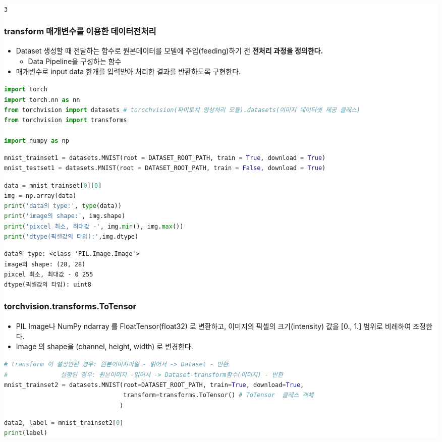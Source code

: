 

    3




### transform 매개변수를 이용한 데이터전처리
- Dataset 생성할 때 전달하는 함수로 원본데이터를 모델에 주입(feeding)하기 전 **전처리 과정을 정의한다.**
    - Data Pipeline을 구성하는 함수
- 매개변수로 input data 한개를 입력받아 처리한 결과를 반환하도록 구현한다.


```python
import torch
import torch.nn as nn
from torchvision import datasets # torcchvision(파이토치 영상처리 모듈).datasets(이미지 데이터셋 제공 클래스)
from torchvision import transforms

import numpy as np
```


```python
mnist_trainset1 = datasets.MNIST(root = DATASET_ROOT_PATH, train = True, download = True)
mnist_testset1 = datasets.MNIST(root = DATASET_ROOT_PATH, train = False, download = True)
```


```python
data = mnist_trainset[0][0]
img = np.array(data)
print('data의 type:', type(data))
print('image의 shape:', img.shape)
print('pixcel 최소, 최대값 -', img.min(), img.max())
print('dtype(픽셀값의 타입):',img.dtype)
```

    data의 type: <class 'PIL.Image.Image'>
    image의 shape: (28, 28)
    pixcel 최소, 최대값 - 0 255
    dtype(픽셀값의 타입): uint8


### torchvision.transforms.ToTensor
 -  PIL Image나 NumPy ndarray 를 FloatTensor(float32) 로 변환하고, 이미지의 픽셀의 크기(intensity) 값을 \[0., 1.\] 범위로 비례하여 조정한다.
 - Image 의 shape을 (channel, height, width) 로 변경한다.


```python
# transform 이 설정안된 경우: 원본이미지파일 - 읽어서 -> Dataset - 반환
#             　설정된 경우: 원본이미지 -읽어서 -> Dataset-transform함수(이미지) - 반환
mnist_trainset2 = datasets.MNIST(root=DATASET_ROOT_PATH, train=True, download=True,
                                 transform=transforms.ToTensor() # ToTensor  클래스 객체
                                )
```


```python
data2, label = mnist_trainset2[0]
print(label)
```
